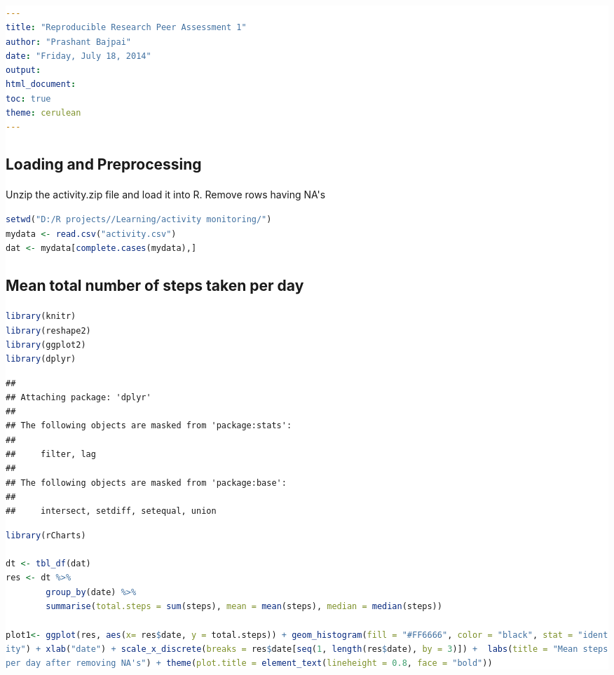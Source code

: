 ```yaml
---
title: "Reproducible Research Peer Assessment 1"
author: "Prashant Bajpai"
date: "Friday, July 18, 2014"
output: 
html_document:
toc: true        
theme: cerulean
---
```


## Loading and Preprocessing

Unzip the activity.zip file and load it into R. Remove rows having NA's


```r
setwd("D:/R projects//Learning/activity monitoring/")
mydata <- read.csv("activity.csv")
dat <- mydata[complete.cases(mydata),]
```

## Mean total number of steps taken per day



```r
library(knitr)
library(reshape2)
library(ggplot2)
library(dplyr)
```

```
## 
## Attaching package: 'dplyr'
## 
## The following objects are masked from 'package:stats':
## 
##     filter, lag
## 
## The following objects are masked from 'package:base':
## 
##     intersect, setdiff, setequal, union
```

```r
library(rCharts)

dt <- tbl_df(dat)
res <- dt %>% 
        group_by(date) %>%
        summarise(total.steps = sum(steps), mean = mean(steps), median = median(steps))

plot1<- ggplot(res, aes(x= res$date, y = total.steps)) + geom_histogram(fill = "#FF6666", color = "black", stat = "identity") + xlab("date") + scale_x_discrete(breaks = res$date[seq(1, length(res$date), by = 3)]) +  labs(title = "Mean steps per day after removing NA's") + theme(plot.title = element_text(lineheight = 0.8, face = "bold"))
```
